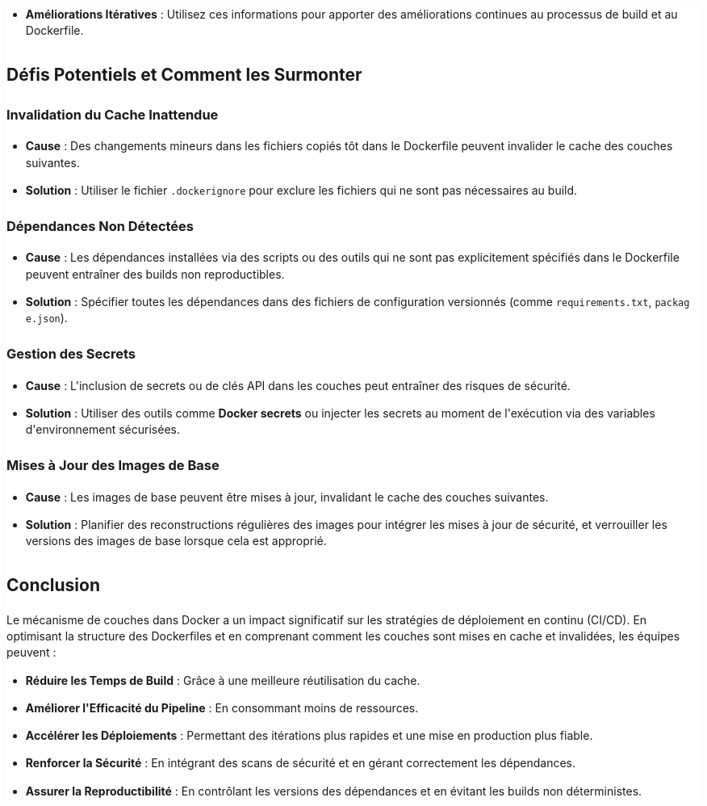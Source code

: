 - **Améliorations Itératives** : Utilisez ces informations pour apporter des améliorations continues au processus de build et au Dockerfile.

## Défis Potentiels et Comment les Surmonter

### **Invalidation du Cache Inattendue**

- **Cause** : Des changements mineurs dans les fichiers copiés tôt dans le Dockerfile peuvent invalider le cache des couches suivantes.

- **Solution** : Utiliser le fichier `.dockerignore` pour exclure les fichiers qui ne sont pas nécessaires au build.

### **Dépendances Non Détectées**

- **Cause** : Les dépendances installées via des scripts ou des outils qui ne sont pas explicitement spécifiés dans le Dockerfile peuvent entraîner des builds non reproductibles.

- **Solution** : Spécifier toutes les dépendances dans des fichiers de configuration versionnés (comme `requirements.txt`, `package.json`).

### **Gestion des Secrets**

- **Cause** : L'inclusion de secrets ou de clés API dans les couches peut entraîner des risques de sécurité.

- **Solution** : Utiliser des outils comme **Docker secrets** ou injecter les secrets au moment de l'exécution via des variables d'environnement sécurisées.

### **Mises à Jour des Images de Base**

- **Cause** : Les images de base peuvent être mises à jour, invalidant le cache des couches suivantes.

- **Solution** : Planifier des reconstructions régulières des images pour intégrer les mises à jour de sécurité, et verrouiller les versions des images de base lorsque cela est approprié.

## Conclusion

Le mécanisme de couches dans Docker a un impact significatif sur les stratégies de déploiement en continu (CI/CD). En optimisant la structure des Dockerfiles et en comprenant comment les couches sont mises en cache et invalidées, les équipes peuvent :

- **Réduire les Temps de Build** : Grâce à une meilleure réutilisation du cache.

- **Améliorer l'Efficacité du Pipeline** : En consommant moins de ressources.

- **Accélérer les Déploiements** : Permettant des itérations plus rapides et une mise en production plus fiable.

- **Renforcer la Sécurité** : En intégrant des scans de sécurité et en gérant correctement les dépendances.

- **Assurer la Reproductibilité** : En contrôlant les versions des dépendances et en évitant les builds non déterministes.
